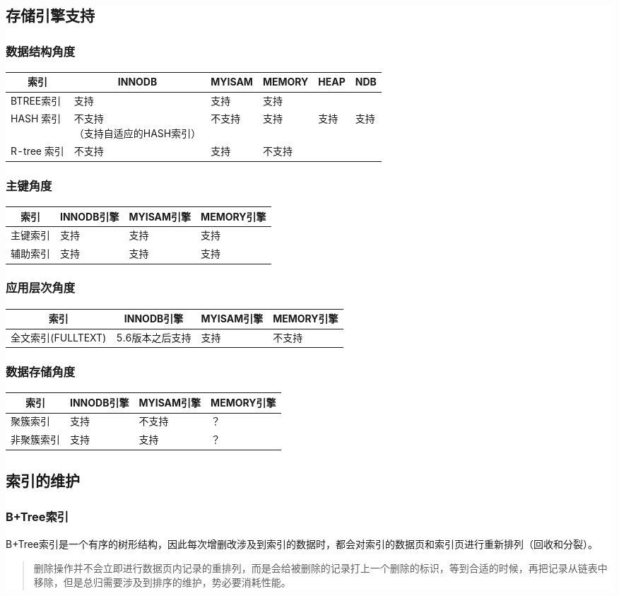 ## 存储引擎支持

### 数据结构角度

| 索引        | INNODB                               | MYISAM | MEMORY | HEAP | NDB  |
| ----------- | ------------------------------------ | ------ | ------ | ---- | ---- |
| BTREE索引   | 支持                                 | 支持   | 支持   |      |      |
| HASH 索引   | 不支持<br />（支持自适应的HASH索引） | 不支持 | 支持   | 支持 | 支持 |
| R-tree 索引 | 不支持                               | 支持   | 不支持 |      |      |



### 主键角度

| 索引     | INNODB引擎 | MYISAM引擎 | MEMORY引擎 |
| -------- | ---------- | ---------- | ---------- |
| 主键索引 | 支持       | 支持       | 支持       |
| 辅助索引 | 支持       | 支持       | 支持       |



### 应用层次角度

| 索引               | INNODB引擎      | MYISAM引擎 | MEMORY引擎 |
| ------------------ | --------------- | ---------- | ---------- |
| 全文索引(FULLTEXT) | 5.6版本之后支持 | 支持       | 不支持     |



### 数据存储角度

| 索引       | INNODB引擎 | MYISAM引擎 | MEMORY引擎 |
| ---------- | ---------- | ---------- | ---------- |
| 聚簇索引   | 支持       | 不支持     | ？         |
| 非聚簇索引 | 支持       | 支持       | ？         |



## 索引的维护

### B+Tree索引

B+Tree索引是一个有序的树形结构，因此每次增删改涉及到索引的数据时，都会对索引的数据页和索引页进行重新排列（回收和分裂）。



> 删除操作并不会立即进行数据页内记录的重排列，而是会给被删除的记录打上一个删除的标识，等到合适的时候，再把记录从链表中移除，但是总归需要涉及到排序的维护，势必要消耗性能。




